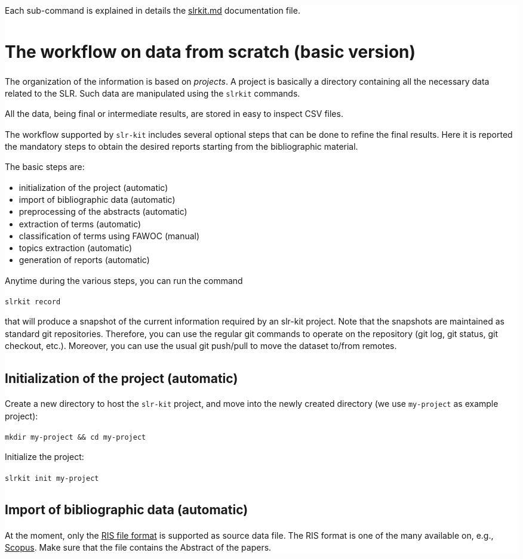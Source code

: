 Each sub-command is explained in details the [slrkit.md](docs/scripts.md) documentation file.

# The workflow on data from scratch (basic version)

The organization of the information is based on _projects_.
A project is basically a directory containing all the necessary data related to the SLR.
Such data are manipulated using the `slrkit` commands.

All the data, being final or intermediate results, are stored in easy to inspect CSV files.

The workflow supported by `slr-kit` includes several optional steps that can be done to refine the final results.
Here it is reported the mandatory steps to obtain the desired reports starting from the bibliographic material.

The basic steps are:

- initialization of the project (automatic)
- import of bibliographic data (automatic)
- preprocessing of the abstracts (automatic)
- extraction of terms (automatic)
- classification of terms using FAWOC (manual)
- topics extraction (automatic)
- generation of reports (automatic)

Anytime during the various steps, you can run the command

```
slrkit record
```

that will produce a snapshot of the current information required by an slr-kit project.
Note that the snapshots are maintained as standard git repositories.
Therefore, you can use the regular git commands to operate on the repository (git log, git status, git checkout, etc.).
Moreover, you can use the usual git push/pull to move the dataset to/from remotes.

## Initialization of the project (automatic)

Create a new directory to host the `slr-kit` project, and move into the newly created directory (we use `my-project` as example project):

```
mkdir my-project && cd my-project
```

Initialize the project:

```
slrkit init my-project
```

## Import of bibliographic data (automatic)

At the moment, only the [RIS file format](https://en.wikipedia.org/wiki/RIS_(file_format)) is supported as source data file.
The RIS format is one of the many available on, e.g., [Scopus](https://www.scopus.com/).
Make sure that the file contains the Abstract of the papers.
